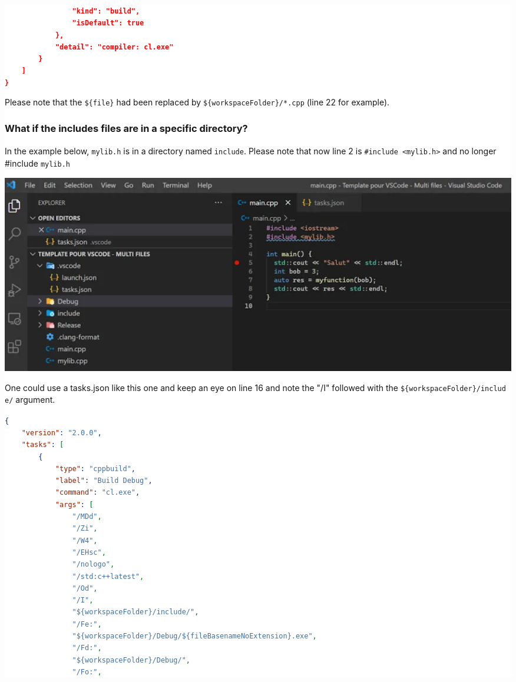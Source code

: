 ```json
				"kind": "build",
				"isDefault": true
			},
			"detail": "compiler: cl.exe"
		}
	]
}
```

Please note that the ``${file}`` had been replaced by ``${workspaceFolder}/*.cpp`` (line 22 for example).



### What if the includes files are in a specific directory?

In the example below, ``mylib.h`` is in a directory named ``include``. Please note that now line 2 is ``#include <mylib.h>`` and no longer #include ``mylib.h``

<div align="center">
<img src="./assets/image_1.webp" alt="" loading="lazy"/>
</div>


One could use a tasks.json like this one and keep an eye on line 16 and note the "/I" followed with the ``${workspaceFolder}/include/`` argument.

```json
{
	"version": "2.0.0",
	"tasks": [
		{
			"type": "cppbuild",
			"label": "Build Debug",
			"command": "cl.exe",
			"args": [
				"/MDd",
				"/Zi",
				"/W4",
				"/EHsc",
				"/nologo",
				"/std:c++latest",
				"/Od",
				"/I",
				"${workspaceFolder}/include/",
				"/Fe:",
				"${workspaceFolder}/Debug/${fileBasenameNoExtension}.exe",
				"/Fd:",
				"${workspaceFolder}/Debug/",
				"/Fo:",
```
